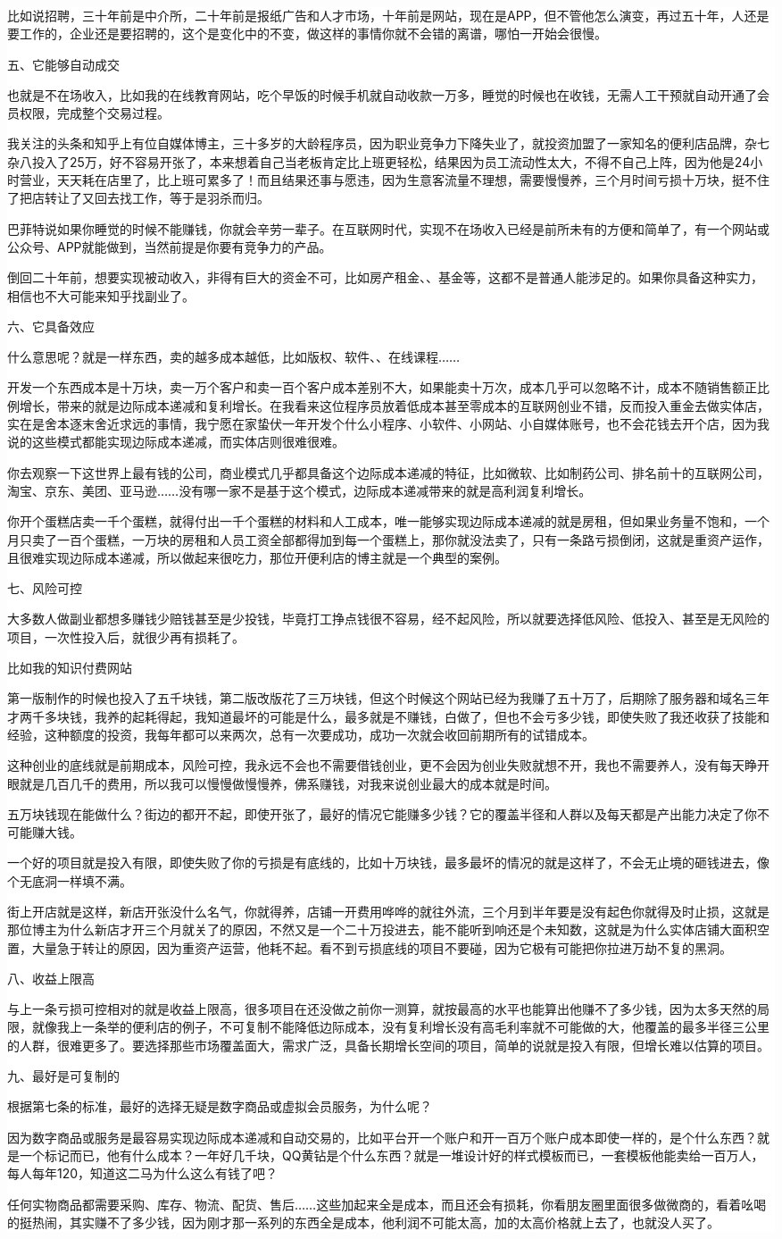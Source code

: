 比如说招聘，三十年前是中介所，二十年前是报纸广告和人才市场，十年前是网站，现在是APP，但不管他怎么演变，再过五十年，人还是要工作的，企业还是要招聘的，这个是变化中的不变，做这样的事情你就不会错的离谱，哪怕一开始会很慢。

五、它能够自动成交

也就是不在场收入，比如我的在线教育网站，吃个早饭的时候手机就自动收款一万多，睡觉的时候也在收钱，无需人工干预就自动开通了会员权限，完成整个交易过程。

我关注的头条和知乎上有位自媒体博主，三十多岁的大龄程序员，因为职业竞争力下降失业了，就投资加盟了一家知名的便利店品牌，杂七杂八投入了25万，好不容易开张了，本来想着自己当老板肯定比上班更轻松，结果因为员工流动性太大，不得不自己上阵，因为他是24小时营业，天天耗在店里了，比上班可累多了！而且结果还事与愿违，因为生意客流量不理想，需要慢慢养，三个月时间亏损十万块，挺不住了把店转让了又回去找工作，等于是羽杀而归。

巴菲特说如果你睡觉的时候不能赚钱，你就会辛劳一辈子。在互联网时代，实现不在场收入已经是前所未有的方便和简单了，有一个网站或公众号、APP就能做到，当然前提是你要有竞争力的产品。

倒回二十年前，想要实现被动收入，非得有巨大的资金不可，比如房产租金、、基金等，这都不是普通人能涉足的。如果你具备这种实力，相信也不大可能来知乎找副业了。

六、它具备效应

什么意思呢？就是一样东西，卖的越多成本越低，比如版权、软件、、在线课程……

开发一个东西成本是十万块，卖一万个客户和卖一百个客户成本差别不大，如果能卖十万次，成本几乎可以忽略不计，成本不随销售额正比例增长，带来的就是边际成本递减和复利增长。在我看来这位程序员放着低成本甚至零成本的互联网创业不错，反而投入重金去做实体店，实在是舍本逐末舍近求远的事情，我宁愿在家蛰伏一年开发个什么小程序、小软件、小网站、小自媒体账号，也不会花钱去开个店，因为我说的这些模式都能实现边际成本递减，而实体店则很难很难。

你去观察一下这世界上最有钱的公司，商业模式几乎都具备这个边际成本递减的特征，比如微软、比如制药公司、排名前十的互联网公司，淘宝、京东、美团、亚马逊……没有哪一家不是基于这个模式，边际成本递减带来的就是高利润复利增长。

你开个蛋糕店卖一千个蛋糕，就得付出一千个蛋糕的材料和人工成本，唯一能够实现边际成本递减的就是房租，但如果业务量不饱和，一个月只卖了一百个蛋糕，一万块的房租和人员工资全部都得加到每一个蛋糕上，那你就没法卖了，只有一条路亏损倒闭，这就是重资产运作，且很难实现边际成本递减，所以做起来很吃力，那位开便利店的博主就是一个典型的案例。

七、风险可控

大多数人做副业都想多赚钱少赔钱甚至是少投钱，毕竟打工挣点钱很不容易，经不起风险，所以就要选择低风险、低投入、甚至是无风险的项目，一次性投入后，就很少再有损耗了。

比如我的知识付费网站



第一版制作的时候也投入了五千块钱，第二版改版花了三万块钱，但这个时候这个网站已经为我赚了五十万了，后期除了服务器和域名三年才两千多块钱，我养的起耗得起，我知道最坏的可能是什么，最多就是不赚钱，白做了，但也不会亏多少钱，即使失败了我还收获了技能和经验，这种额度的投资，我每年都可以来两次，总有一次要成功，成功一次就会收回前期所有的试错成本。

这种创业的底线就是前期成本，风险可控，我永远不会也不需要借钱创业，更不会因为创业失败就想不开，我也不需要养人，没有每天睁开眼就是几百几千的费用，所以我可以慢慢做慢慢养，佛系赚钱，对我来说创业最大的成本就是时间。

五万块钱现在能做什么？街边的都开不起，即使开张了，最好的情况它能赚多少钱？它的覆盖半径和人群以及每天都是产出能力决定了你不可能赚大钱。

一个好的项目就是投入有限，即使失败了你的亏损是有底线的，比如十万块钱，最多最坏的情况的就是这样了，不会无止境的砸钱进去，像个无底洞一样填不满。

街上开店就是这样，新店开张没什么名气，你就得养，店铺一开费用哗哗的就往外流，三个月到半年要是没有起色你就得及时止损，这就是那位博主为什么新店才开三个月就关了的原因，不然又是一个二十万投进去，能不能听到响还是个未知数，这就是为什么实体店铺大面积空置，大量急于转让的原因，因为重资产运营，他耗不起。看不到亏损底线的项目不要碰，因为它极有可能把你拉进万劫不复的黑洞。

八、收益上限高

与上一条亏损可控相对的就是收益上限高，很多项目在还没做之前你一测算，就按最高的水平也能算出他赚不了多少钱，因为太多天然的局限，就像我上一条举的便利店的例子，不可复制不能降低边际成本，没有复利增长没有高毛利率就不可能做的大，他覆盖的最多半径三公里的人群，很难更多了。要选择那些市场覆盖面大，需求广泛，具备长期增长空间的项目，简单的说就是投入有限，但增长难以估算的项目。

九、最好是可复制的

根据第七条的标准，最好的选择无疑是数字商品或虚拟会员服务，为什么呢？

因为数字商品或服务是最容易实现边际成本递减和自动交易的，比如平台开一个账户和开一百万个账户成本即使一样的，是个什么东西？就是一个标记而已，他有什么成本？一年好几千块，QQ黄钻是个什么东西？就是一堆设计好的样式模板而已，一套模板他能卖给一百万人，每人每年120，知道这二马为什么这么有钱了吧？

任何实物商品都需要采购、库存、物流、配货、售后……这些加起来全是成本，而且还会有损耗，你看朋友圈里面很多做微商的，看着吆喝的挺热闹，其实赚不了多少钱，因为刚才那一系列的东西全是成本，他利润不可能太高，加的太高价格就上去了，也就没人买了。

